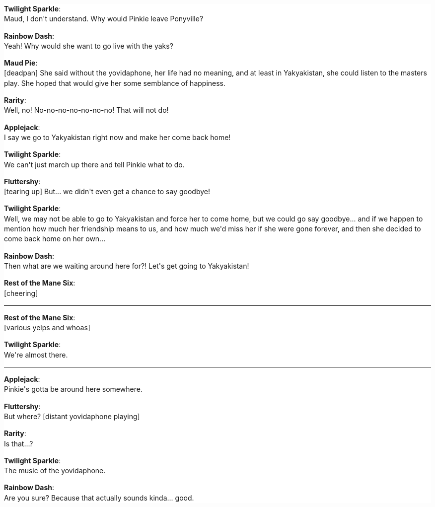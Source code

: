**Twilight Sparkle**:  
Maud, I don't understand. Why would Pinkie leave Ponyville?

**Rainbow Dash**:  
Yeah! Why would she want to go live with the yaks?

**Maud Pie**:  
[deadpan] She said without the yovidaphone, her life had no meaning, and at least in Yakyakistan, she could listen to the masters play. She hoped that would give her some semblance of happiness.

**Rarity**:  
Well, no! No-no-no-no-no-no-no! That will not do!

**Applejack**:  
I say we go to Yakyakistan right now and make her come back home!

**Twilight Sparkle**:  
We can't just march up there and tell Pinkie what to do.

**Fluttershy**:  
[tearing up] But... we didn't even get a chance to say goodbye!

**Twilight Sparkle**:  
Well, we may not be able to go to Yakyakistan and force her to come home, but we could go say goodbye... and if we happen to mention how much her friendship means to us, and how much we'd miss her if she were gone forever, and then she decided to come back home on her own...

**Rainbow Dash**:  
Then what are we waiting around here for?! Let's get going to Yakyakistan!

**Rest of the Mane Six**:  
[cheering]

***

**Rest of the Mane Six**:  
[various yelps and whoas]

**Twilight Sparkle**:  
We're almost there.

***

**Applejack**:  
Pinkie's gotta be around here somewhere.

**Fluttershy**:  
But where?
[distant yovidaphone playing]

**Rarity**:  
Is that...?

**Twilight Sparkle**:  
The music of the yovidaphone.

**Rainbow Dash**:  
Are you sure? Because that actually sounds kinda... good.
